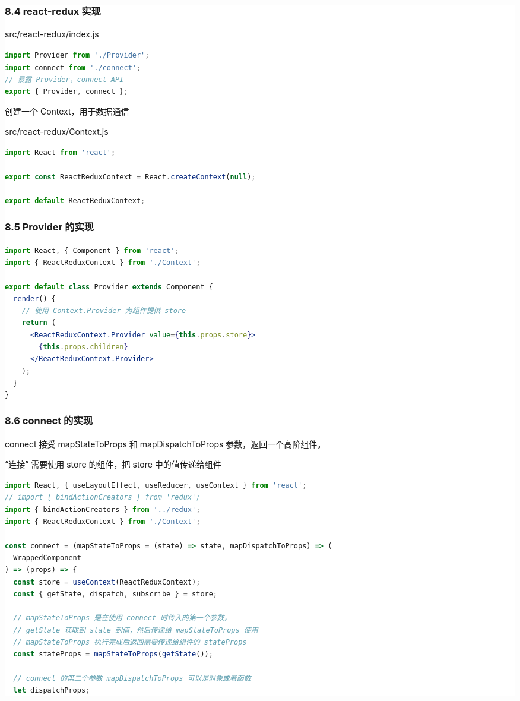 ### 8.4 react-redux 实现

src/react-redux/index.js

```jsx
import Provider from './Provider';
import connect from './connect';
// 暴露 Provider，connect API
export { Provider, connect };

```

创建一个 Context，用于数据通信

src/react-redux/Context.js

```javascript
import React from 'react';

export const ReactReduxContext = React.createContext(null);

export default ReactReduxContext;
```

### 8.5 Provider 的实现

```jsx
import React, { Component } from 'react';
import { ReactReduxContext } from './Context';

export default class Provider extends Component {
  render() {
    // 使用 Context.Provider 为组件提供 store
    return (
      <ReactReduxContext.Provider value={this.props.store}>
        {this.props.children}
      </ReactReduxContext.Provider>
    );
  }
}

```

### 8.6 connect 的实现

connect 接受 mapStateToProps 和 mapDispatchToProps 参数，返回一个高阶组件。

“连接” 需要使用 store 的组件，把 store 中的值传递给组件

```jsx
import React, { useLayoutEffect, useReducer, useContext } from 'react';
// import { bindActionCreators } from 'redux';
import { bindActionCreators } from '../redux';
import { ReactReduxContext } from './Context';

const connect = (mapStateToProps = (state) => state, mapDispatchToProps) => (
  WrappedComponent
) => (props) => {
  const store = useContext(ReactReduxContext);
  const { getState, dispatch, subscribe } = store;

  // mapStateToProps 是在使用 connect 时传入的第一个参数，
  // getState 获取到 state 到值，然后传递给 mapStateToProps 使用
  // mapStateToProps 执行完成后返回需要传递给组件的 stateProps
  const stateProps = mapStateToProps(getState());

  // connect 的第二个参数 mapDispatchToProps 可以是对象或者函数
  let dispatchProps;
```